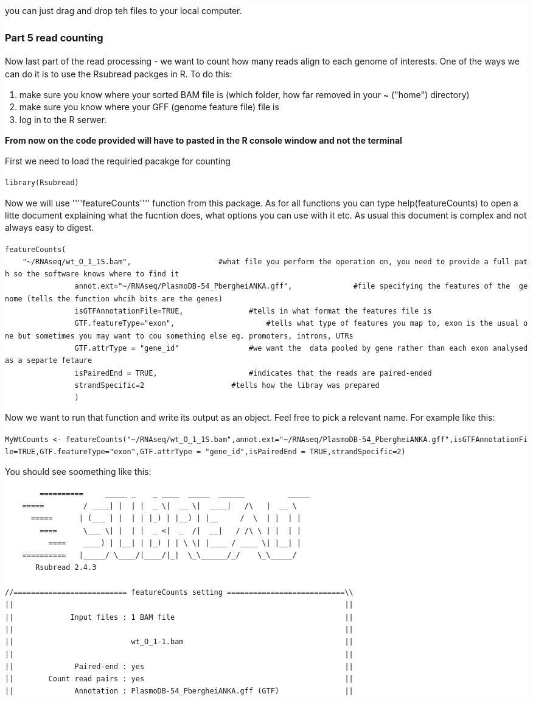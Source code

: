 you can just drag  and drop teh files to your local computer.

### Part 5 read counting

Now last part of the read processing - we want to count how many reads align to each genome of interests. One of the ways we can do it is to use the Rsubread packges in R. To do this:

1) make sure you know where your sorted BAM file is (which folder, how far removed in your ~ ("home") directory)
2) make sure you know where your GFF (genome feature file) file is
3) log in to the R serwer. 

**From now on the code provided will have to pasted in the R console window and not the terminal**

First we need to load the requiried pacakge for counting

	library(Rsubread)

Now we will use ''''featureCounts'''' function from this package. As for all functions you can type help(featureCounts) to open a litte document explaining what the fucntion does, what options you can use with it etc. As usual this document is complex and not always easy to digest.

	featureCounts(
		"~/RNAseq/wt_O_1_1S.bam",					 #what file you perform the operation on, you need to provide a full path so the software knows where to find it
					annot.ext="~/RNAseq/PlasmoDB-54_PbergheiANKA.gff",  			#file specifying the features of the  genome (tells the function whcih bits are the genes)
					isGTFAnnotationFile=TRUE, 				#tells in what format the features file is
					GTF.featureType="exon", 					#tells what type of features you map to, exon is the usual one but sometimes you may want to cou something else eg. promoters, introns, UTRs
					GTF.attrType = "gene_id" 				#we want the  data pooled by gene rather than each exon analysed as a separte fetaure
					isPairedEnd = TRUE, 					#indicates that the reads are paired-ended
					strandSpecific=2 					#tells how the libray was prepared 
					)

Now we want to run that function and write its output as an object. Feel free to pick a relevant name. For example like this:

	MyWtCounts <- featureCounts("~/RNAseq/wt_O_1_1S.bam",annot.ext="~/RNAseq/PlasmoDB-54_PbergheiANKA.gff",isGTFAnnotationFile=TRUE,GTF.featureType="exon",GTF.attrType = "gene_id",isPairedEnd = TRUE,strandSpecific=2)

You should see soomething like this:
 
	        ==========     _____ _    _ ____  _____  ______          _____  
        =====         / ____| |  | |  _ \|  __ \|  ____|   /\   |  __ \ 
          =====      | (___ | |  | | |_) | |__) | |__     /  \  | |  | |
            ====      \___ \| |  | |  _ <|  _  /|  __|   / /\ \ | |  | |
              ====    ____) | |__| | |_) | | \ \| |____ / ____ \| |__| |
        ==========   |_____/ \____/|____/|_|  \_\______/_/    \_\_____/
	       Rsubread 2.4.3

	//========================== featureCounts setting ===========================\\
	||                                                                            ||
	||             Input files : 1 BAM file                                       ||
	||                                                                            ||
	||                           wt_O_1-1.bam                                     ||
	||                                                                            ||
	||              Paired-end : yes                                              ||
	||        Count read pairs : yes                                              ||
	||              Annotation : PlasmoDB-54_PbergheiANKA.gff (GTF)               ||